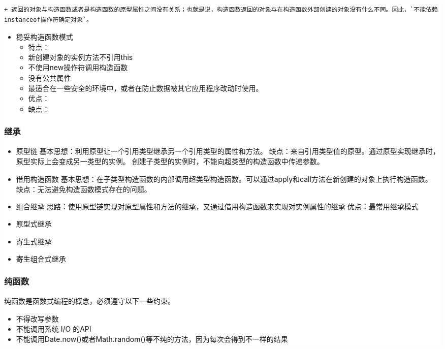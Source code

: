     + 返回的对象与构造函数或者是构造函数的原型属性之间没有关系；也就是说，构造函数返回的对象与在构造函数外部创建的对象没有什么不同。因此，`不能依赖instanceof操作符确定对象`。
 + 稳妥构造函数模式
   - 特点：
    + 新创建对象的实例方法不引用this
    + 不使用new操作符调用构造函数
    + 没有公共属性
    + 最适合在一些安全的环境中，或者在防止数据被其它应用程序改动时使用。
   - 优点：
   - 缺点：
   

 ### 继承

 + 原型链
 基本思想：利用原型让一个引用类型继承另一个引用类型的属性和方法。
 缺点：来自引用类型值的原型。通过原型实现继承时，原型实际上会变成另一类型的实例。
 创建子类型的实例时，不能向超类型的构造函数中传递参数。
 + 借用构造函数
 基本思想：在子类型构造函数的内部调用超类型构造函数。可以通过apply和call方法在新创建的对象上执行构造函数。
 缺点：无法避免构造函数模式存在的问题。
 + 组合继承
 思路：使用原型链实现对原型属性和方法的继承，又通过借用构造函数来实现对实例属性的继承
 优点：最常用继承模式

 + 原型式继承
 + 寄生式继承
 + 寄生组合式继承

### 纯函数

纯函数是函数式编程的概念，必须遵守以下一些约束。

- 不得改写参数
- 不能调用系统 I/O 的API
- 不能调用Date.now()或者Math.random()等不纯的方法，因为每次会得到不一样的结果